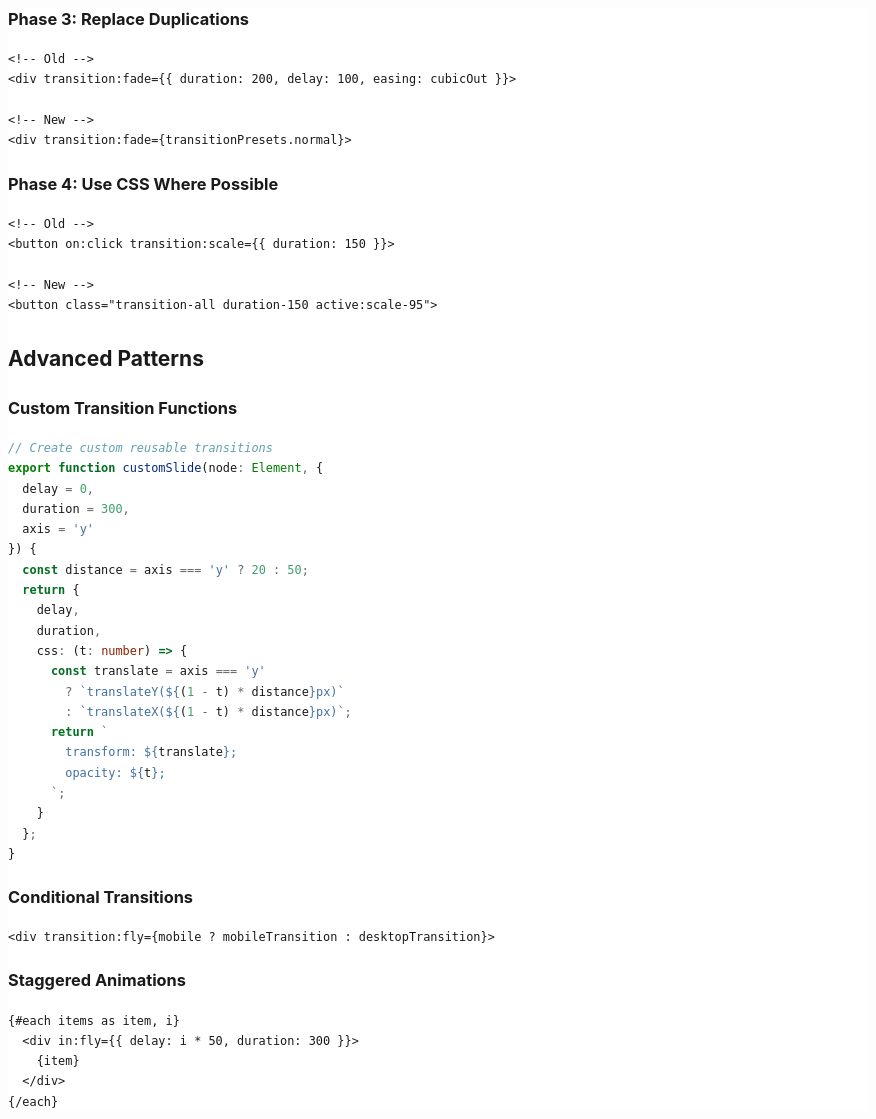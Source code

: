 ### Phase 3: Replace Duplications
```svelte
<!-- Old -->
<div transition:fade={{ duration: 200, delay: 100, easing: cubicOut }}>

<!-- New -->
<div transition:fade={transitionPresets.normal}>
```

### Phase 4: Use CSS Where Possible
```svelte
<!-- Old -->
<button on:click transition:scale={{ duration: 150 }}>

<!-- New -->
<button class="transition-all duration-150 active:scale-95">
```

## Advanced Patterns

### Custom Transition Functions
```typescript
// Create custom reusable transitions
export function customSlide(node: Element, { 
  delay = 0,
  duration = 300,
  axis = 'y'
}) {
  const distance = axis === 'y' ? 20 : 50;
  return {
    delay,
    duration,
    css: (t: number) => {
      const translate = axis === 'y' 
        ? `translateY(${(1 - t) * distance}px)`
        : `translateX(${(1 - t) * distance}px)`;
      return `
        transform: ${translate};
        opacity: ${t};
      `;
    }
  };
}
```

### Conditional Transitions
```svelte
<div transition:fly={mobile ? mobileTransition : desktopTransition}>
```

### Staggered Animations
```svelte
{#each items as item, i}
  <div in:fly={{ delay: i * 50, duration: 300 }}>
    {item}
  </div>
{/each}
```
